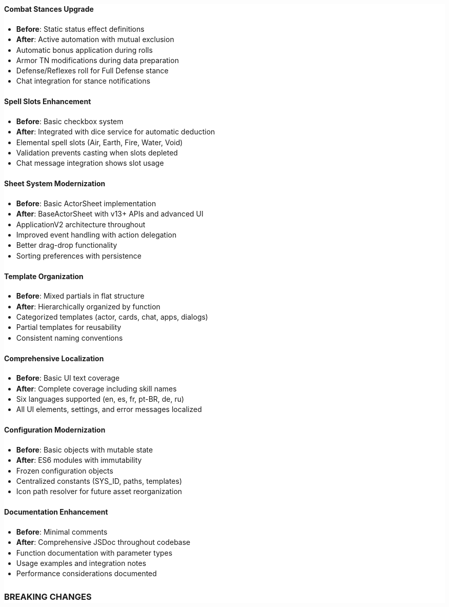 #### Combat Stances Upgrade
- **Before**: Static status effect definitions
- **After**: Active automation with mutual exclusion
- Automatic bonus application during rolls
- Armor TN modifications during data preparation
- Defense/Reflexes roll for Full Defense stance
- Chat integration for stance notifications

#### Spell Slots Enhancement
- **Before**: Basic checkbox system
- **After**: Integrated with dice service for automatic deduction
- Elemental spell slots (Air, Earth, Fire, Water, Void)
- Validation prevents casting when slots depleted
- Chat message integration shows slot usage

#### Sheet System Modernization
- **Before**: Basic ActorSheet implementation
- **After**: BaseActorSheet with v13+ APIs and advanced UI
- ApplicationV2 architecture throughout
- Improved event handling with action delegation
- Better drag-drop functionality
- Sorting preferences with persistence

#### Template Organization
- **Before**: Mixed partials in flat structure
- **After**: Hierarchically organized by function
- Categorized templates (actor, cards, chat, apps, dialogs)
- Partial templates for reusability
- Consistent naming conventions

#### Comprehensive Localization
- **Before**: Basic UI text coverage
- **After**: Complete coverage including skill names
- Six languages supported (en, es, fr, pt-BR, de, ru)
- All UI elements, settings, and error messages localized

#### Configuration Modernization
- **Before**: Basic objects with mutable state
- **After**: ES6 modules with immutability
- Frozen configuration objects
- Centralized constants (SYS_ID, paths, templates)
- Icon path resolver for future asset reorganization

#### Documentation Enhancement
- **Before**: Minimal comments
- **After**: Comprehensive JSDoc throughout codebase
- Function documentation with parameter types
- Usage examples and integration notes
- Performance considerations documented

### BREAKING CHANGES
